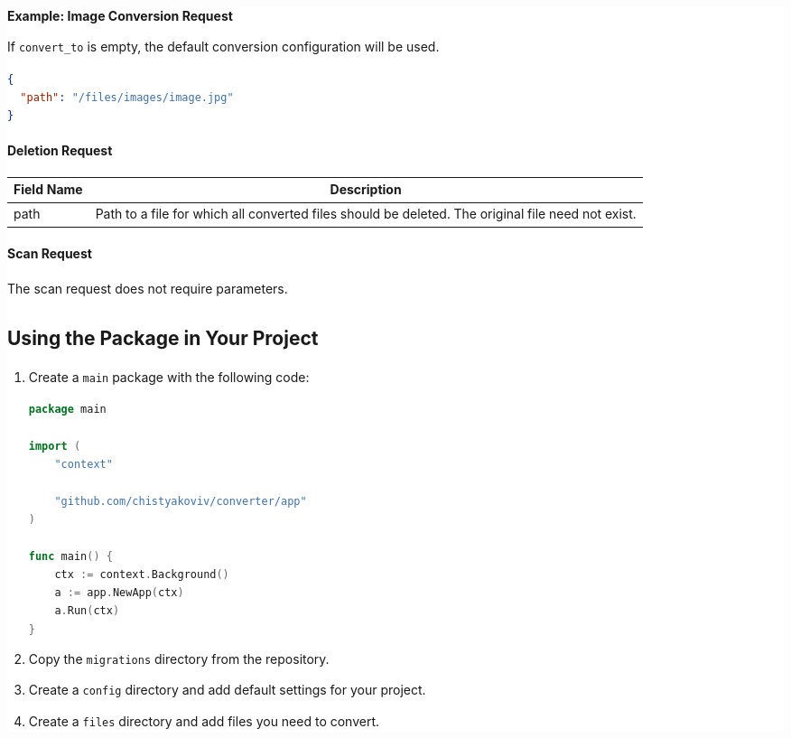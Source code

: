 **Example: Image Conversion Request**

If `convert_to` is empty, the default conversion configuration will be used.

```json
{
  "path": "/files/images/image.jpg"
}
```

#### Deletion Request

| Field Name     | Description                                                                   |
|----------------|-------------------------------------------------------------------------------|
| path           | Path to a file for which all converted files should be deleted. The original file need not exist. |

#### Scan Request

The scan request does not require parameters.

## Using the Package in Your Project

1. Create a `main` package with the following code:

    ```go
    package main

    import (
        "context"

        "github.com/chistyakoviv/converter/app"
    )

    func main() {
        ctx := context.Background()
        a := app.NewApp(ctx)
        a.Run(ctx)
    }
    ```

2. Copy the `migrations` directory from the repository.

3. Create a `config` directory and add default settings for your project.

4. Create a `files` directory and add files you need to convert.

